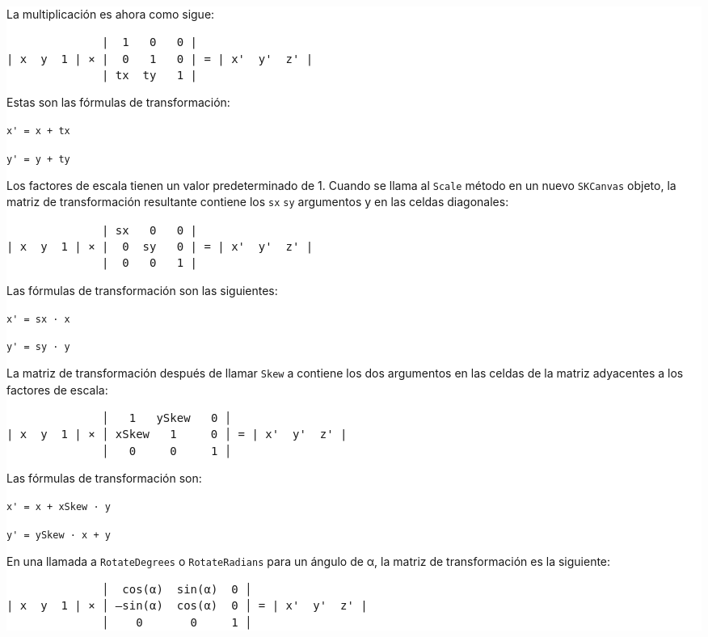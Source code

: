La multiplicación es ahora como sigue:

<pre>
              |  1   0   0 |
| x  y  1 | × |  0   1   0 | = | x'  y'  z' |
              | tx  ty   1 |
</pre>

Estas son las fórmulas de transformación:

`x' = x + tx`

`y' = y + ty`

Los factores de escala tienen un valor predeterminado de 1. Cuando se llama al `Scale` método en un nuevo `SKCanvas` objeto, la matriz de transformación resultante contiene los `sx` `sy` argumentos y en las celdas diagonales:

<pre>
              | sx   0   0 |
| x  y  1 | × |  0  sy   0 | = | x'  y'  z' |
              |  0   0   1 |
</pre>

Las fórmulas de transformación son las siguientes:

`x' = sx · x`

`y' = sy · y`

La matriz de transformación después de llamar `Skew` a contiene los dos argumentos en las celdas de la matriz adyacentes a los factores de escala:

<pre>
              │   1   ySkew   0 │
| x  y  1 | × │ xSkew   1     0 │ = | x'  y'  z' |
              │   0     0     1 │
</pre>

Las fórmulas de transformación son:

`x' = x + xSkew · y`

`y' = ySkew · x + y`

En una llamada a `RotateDegrees` o `RotateRadians` para un ángulo de α, la matriz de transformación es la siguiente:

<pre>
              │  cos(α)  sin(α)  0 │
| x  y  1 | × │ –sin(α)  cos(α)  0 │ = | x'  y'  z' |
              │    0       0     1 │
</pre>
